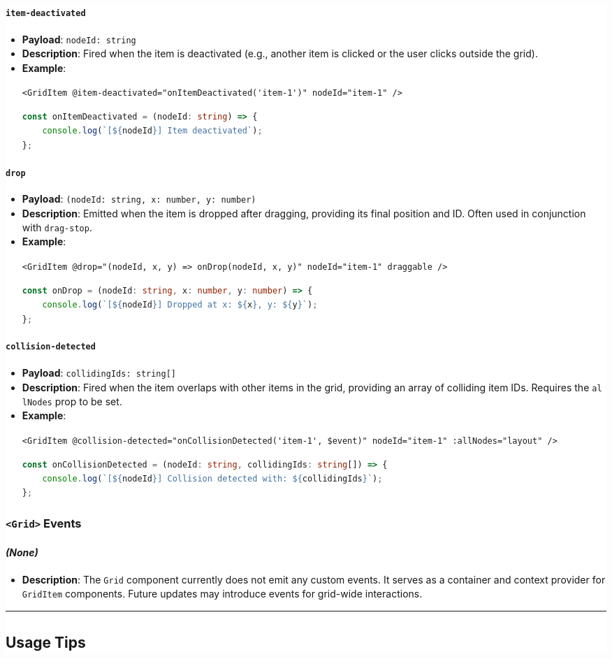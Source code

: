 #### `item-deactivated`
- **Payload**: `nodeId: string`
- **Description**: Fired when the item is deactivated (e.g., another item is clicked or the user clicks outside the grid).
- **Example**:
  ```vue
  <GridItem @item-deactivated="onItemDeactivated('item-1')" nodeId="item-1" />
  ```
  ```ts
  const onItemDeactivated = (nodeId: string) => {
      console.log(`[${nodeId}] Item deactivated`);
  };
  ```

#### `drop`
- **Payload**: `(nodeId: string, x: number, y: number)`
- **Description**: Emitted when the item is dropped after dragging, providing its final position and ID. Often used in conjunction with `drag-stop`.
- **Example**:
  ```vue
  <GridItem @drop="(nodeId, x, y) => onDrop(nodeId, x, y)" nodeId="item-1" draggable />
  ```
  ```ts
  const onDrop = (nodeId: string, x: number, y: number) => {
      console.log(`[${nodeId}] Dropped at x: ${x}, y: ${y}`);
  };
  ```

#### `collision-detected`
- **Payload**: `collidingIds: string[]`
- **Description**: Fired when the item overlaps with other items in the grid, providing an array of colliding item IDs. Requires the `allNodes` prop to be set.
- **Example**:
  ```vue
  <GridItem @collision-detected="onCollisionDetected('item-1', $event)" nodeId="item-1" :allNodes="layout" />
  ```
  ```ts
  const onCollisionDetected = (nodeId: string, collidingIds: string[]) => {
      console.log(`[${nodeId}] Collision detected with: ${collidingIds}`);
  };
  ```

### `<Grid>` Events

#### *(None)*
- **Description**: The `Grid` component currently does not emit any custom events. It serves as a container and context provider for `GridItem` components. Future updates may introduce events for grid-wide interactions.

---

## Usage Tips
